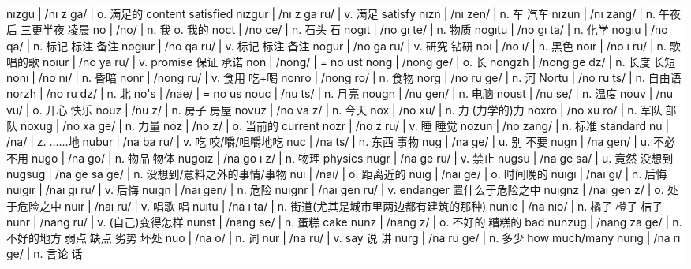 nızgu | /nı z ga/ | o. 满足的 content satisfied
nızgur | /nı z ga ru/ | v. 满足 satisfy
nızn | /nı zen/ | n. 车 汽车
nızun | /nı zang/ | n. 午夜后 三更半夜 凌晨
no | /no/ | n. 我 o. 我的
noct | /no ce/ | n. 石头 石
nogıt | /no gı te/ | n. 物质
nogıtu | /no gı ta/ | n. 化学
nogıu | /no qa/ | n. 标记 标注 备注
nogıur | /no qa ru/ | v. 标记 标注 备注
nogur | /no ga ru/ | v. 研究 钻研
noı | /no ı/ | n. 黑色
noır | /no ı ru/ | n. 歌 唱的歌
noıur | /no ya ru/ | v. promise 保证 承诺
non | /nong/ | = no ust
nong | /nong ge/ | o. 长
nongzh | /nong ge dz/ | n. 长度 长短
nonı | /no nı/ | n. 昏暗
nonr | /nong ru/ | v. 食用 吃+喝
nonro | /nong ro/ | n. 食物
norg | /no ru ge/ | n. 河
Nortu | /no ru ts/ | n. 自由语
norzh | /no ru dz/ | n. 北
no's | /nae/ | = no us
nouc | /nu ts/ | n. 月亮
nougn | /nu gen/ | n. 电脑
noust | /nu se/ | n. 温度
nouv | /nu vu/ | o. 开心 快乐
nouz | /nu z/ | n. 房子 房屋
novuz | /no va z/ | n. 今天
nox | /no xu/ | n. 力 (力学的)力
noxro | /no xu ro/ | n. 军队 部队
noxug | /no xa ge/ | n. 力量
noz | /no z/ | o. 当前的 current
nozr | /no z ru/ | v. 睡 睡觉
nozun | /no zang/ | n. 标准 standard
nu | /na/ | z. ……地
nubur | /na ba ru/ | v. 吃 咬/嚼/咀嚼地吃
nuc | /na ts/ | n. 东西 事物
nug | /na ge/ | u. 别 不要
nugn | /na gen/ | u. 不必 不用
nugo | /na go/ | n. 物品 物体
nugoız | /na go ı z/ | n. 物理 physics
nugr | /na ge ru/ | v. 禁止
nugsu | /na ge sa/ | u. 竟然 没想到
nugsug | /na ge sa ge/ | n. 没想到/意料之外的事情/事物
nuı | /naı/ | o. 距离近的
nuıg | /naı ge/ | o. 时间晚的
nuıgı | /naı gı/ | n. 后悔
nuıgır | /naı gı ru/ | v. 后悔
nuıgn | /naı gen/ | n. 危险
nuıgnr | /naı gen ru/ | v. endanger 置什么于危险之中
nuıgnz | /naı gen z/ | o. 处于危险之中
nuır | /naı ru/ | v. 唱歌 唱
nuıtu | /na ı ta/ | n. 街道(尤其是城市里两边都有建筑的那种)
nunıo | /na nıo/ | n. 橘子 橙子 桔子
nunr | /nang ru/ | v. (自己)变得怎样
nunst | /nang se/ | n. 蛋糕 cake
nunz | /nang z/ | o. 不好的 糟糕的 bad
nunzug | /nang za ge/ | n. 不好的地方 弱点 缺点 劣势 坏处
nuo | /na o/ | n. 词
nur | /na ru/ | v. say 说 讲
nurg | /na ru ge/ | n. 多少 how much/many
nurıg | /na rı ge/ | n. 言论 话